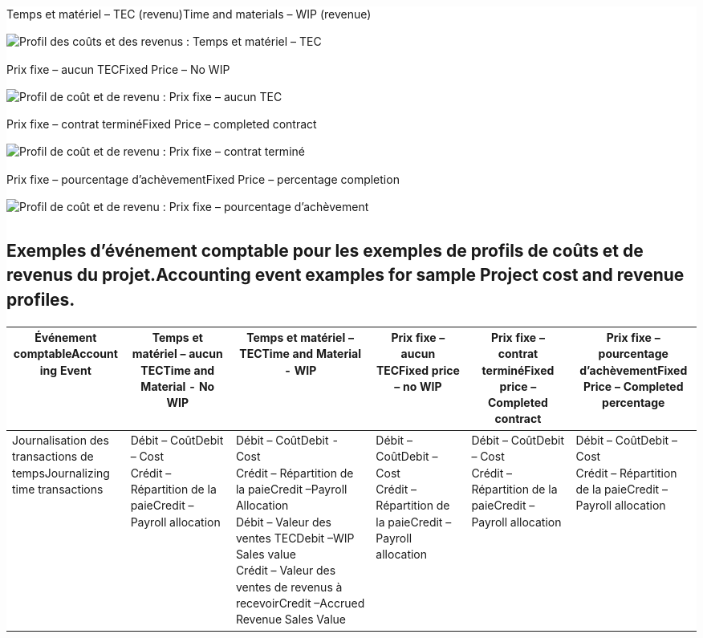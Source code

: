 <span data-ttu-id="3b0a7-188">Temps et matériel – TEC (revenu)</span><span class="sxs-lookup"><span data-stu-id="3b0a7-188">Time and materials – WIP (revenue)</span></span>

![Profil des coûts et des revenus : Temps et matériel – TEC](media/time-material-with-wip.png)

<span data-ttu-id="3b0a7-190">Prix fixe – aucun TEC</span><span class="sxs-lookup"><span data-stu-id="3b0a7-190">Fixed Price – No WIP</span></span>

![Profil de coût et de revenu : Prix fixe – aucun TEC](media/fixed-price-no-wip.png)

<span data-ttu-id="3b0a7-192">Prix fixe – contrat terminé</span><span class="sxs-lookup"><span data-stu-id="3b0a7-192">Fixed Price – completed contract</span></span>

![Profil de coût et de revenu : Prix fixe – contrat terminé](media/fixed-price-completed-contract.png)

<span data-ttu-id="3b0a7-194">Prix fixe – pourcentage d’achèvement</span><span class="sxs-lookup"><span data-stu-id="3b0a7-194">Fixed Price – percentage completion</span></span>

![Profil de coût et de revenu : Prix fixe – pourcentage d’achèvement](media/fixed-price-completed-percentage.png)


## <a name="accounting-event-examples-for-sample-project-cost-and-revenue-profiles"></a><span data-ttu-id="3b0a7-196">Exemples d’événement comptable pour les exemples de profils de coûts et de revenus du projet.</span><span class="sxs-lookup"><span data-stu-id="3b0a7-196">Accounting event examples for sample Project cost and revenue profiles.</span></span>

| <span data-ttu-id="3b0a7-197">Événement comptable</span><span class="sxs-lookup"><span data-stu-id="3b0a7-197">Accounting Event</span></span>                  | <span data-ttu-id="3b0a7-198">Temps et matériel – aucun TEC</span><span class="sxs-lookup"><span data-stu-id="3b0a7-198">Time and Material - No WIP</span></span>                       | <span data-ttu-id="3b0a7-199">Temps et matériel – TEC</span><span class="sxs-lookup"><span data-stu-id="3b0a7-199">Time and Material - WIP</span></span>                                                                                           | <span data-ttu-id="3b0a7-200">Prix fixe – aucun TEC</span><span class="sxs-lookup"><span data-stu-id="3b0a7-200">Fixed price – no WIP</span></span>                                            | <span data-ttu-id="3b0a7-201">Prix fixe – contrat terminé</span><span class="sxs-lookup"><span data-stu-id="3b0a7-201">Fixed price – Completed contract</span></span>                                                                            | <span data-ttu-id="3b0a7-202">Prix fixe – pourcentage d’achèvement</span><span class="sxs-lookup"><span data-stu-id="3b0a7-202">Fixed Price – Completed percentage</span></span>                             |
|-----------------------------------|--------------------------------------------------|-------------------------------------------------------------------------------------------------------------------|-----------------------------------------------------------------|-------------------------------------------------------------------------------------------------------------|----------------------------------------------------------------|
| <span data-ttu-id="3b0a7-203">Journalisation des transactions de temps</span><span class="sxs-lookup"><span data-stu-id="3b0a7-203">Journalizing time transactions</span></span>    | <span data-ttu-id="3b0a7-204">Débit – Coût</span><span class="sxs-lookup"><span data-stu-id="3b0a7-204">Debit – Cost</span></span> <br><span data-ttu-id="3b0a7-205">Crédit – Répartition de la paie</span><span class="sxs-lookup"><span data-stu-id="3b0a7-205">Credit –Payroll allocation</span></span>          | <span data-ttu-id="3b0a7-206">Débit – Coût</span><span class="sxs-lookup"><span data-stu-id="3b0a7-206">Debit - Cost</span></span> <br><span data-ttu-id="3b0a7-207">Crédit – Répartition de la paie</span><span class="sxs-lookup"><span data-stu-id="3b0a7-207">Credit –Payroll Allocation</span></span> <br><span data-ttu-id="3b0a7-208">Débit – Valeur des ventes TEC</span><span class="sxs-lookup"><span data-stu-id="3b0a7-208">Debit –WIP Sales value</span></span> <br><span data-ttu-id="3b0a7-209">Crédit – Valeur des ventes de revenus à recevoir</span><span class="sxs-lookup"><span data-stu-id="3b0a7-209">Credit –Accrued Revenue Sales Value</span></span>                | <span data-ttu-id="3b0a7-210">Débit – Coût</span><span class="sxs-lookup"><span data-stu-id="3b0a7-210">Debit – Cost</span></span> <br><span data-ttu-id="3b0a7-211">Crédit – Répartition de la paie</span><span class="sxs-lookup"><span data-stu-id="3b0a7-211">Credit –Payroll allocation</span></span>                         | <span data-ttu-id="3b0a7-212">Débit – Coût</span><span class="sxs-lookup"><span data-stu-id="3b0a7-212">Debit – Cost</span></span> <br><span data-ttu-id="3b0a7-213">Crédit – Répartition de la paie</span><span class="sxs-lookup"><span data-stu-id="3b0a7-213">Credit – Payroll allocation</span></span>                                                                    | <span data-ttu-id="3b0a7-214">Débit – Coût</span><span class="sxs-lookup"><span data-stu-id="3b0a7-214">Debit – Cost</span></span> <br><span data-ttu-id="3b0a7-215">Crédit – Répartition de la paie</span><span class="sxs-lookup"><span data-stu-id="3b0a7-215">Credit – Payroll allocation</span></span>                       |